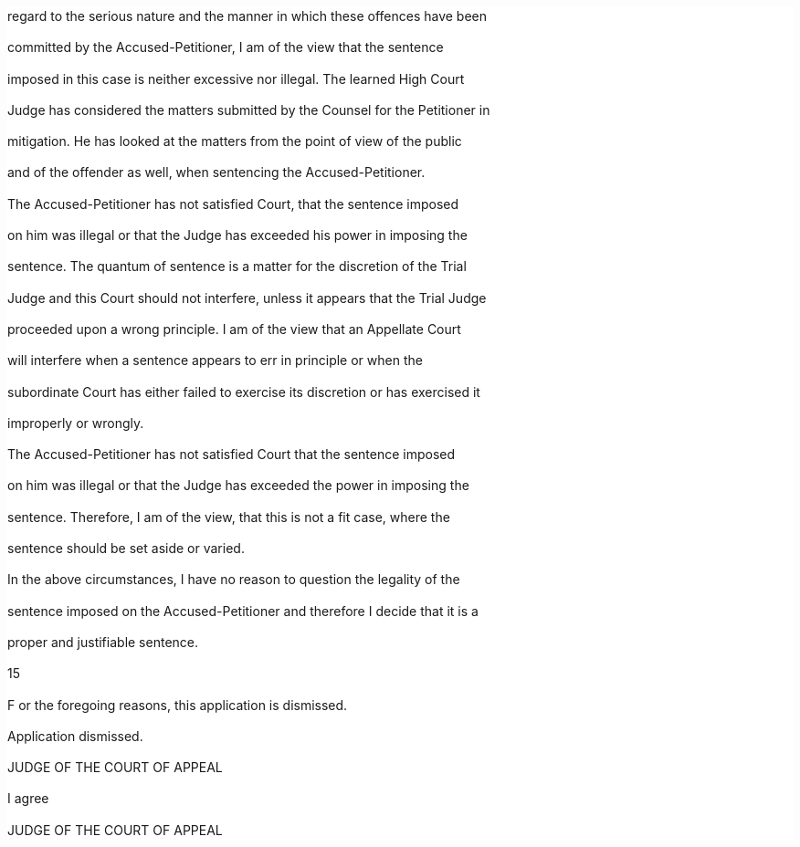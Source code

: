 regard to the serious nature and the manner in which these offences have been

committed by the Accused-Petitioner, I am of the view that the sentence

imposed in this case is neither excessive nor illegal. The learned High Court

Judge has considered the matters submitted by the Counsel for the Petitioner in

mitigation. He has looked at the matters from the point of view of the public

and of the offender as well, when sentencing the Accused-Petitioner.

The Accused-Petitioner has not satisfied Court, that the sentence imposed

on him was illegal or that the Judge has exceeded his power in imposing the

sentence. The quantum of sentence is a matter for the discretion of the Trial

Judge and this Court should not interfere, unless it appears that the Trial Judge

proceeded upon a wrong principle. I am of the view that an Appellate Court

will interfere when a sentence appears to err in principle or when the

subordinate Court has either failed to exercise its discretion or has exercised it

improperly or wrongly.

The Accused-Petitioner has not satisfied Court that the sentence imposed

on him was illegal or that the Judge has exceeded the power in imposing the

sentence. Therefore, I am of the view, that this is not a fit case, where the

sentence should be set aside or varied.

In the above circumstances, I have no reason to question the legality of the

sentence imposed on the Accused-Petitioner and therefore I decide that it is a

proper and justifiable sentence.

15

F or the foregoing reasons, this application is dismissed.

Application dismissed.

JUDGE OF THE COURT OF APPEAL

I agree

JUDGE OF THE COURT OF APPEAL